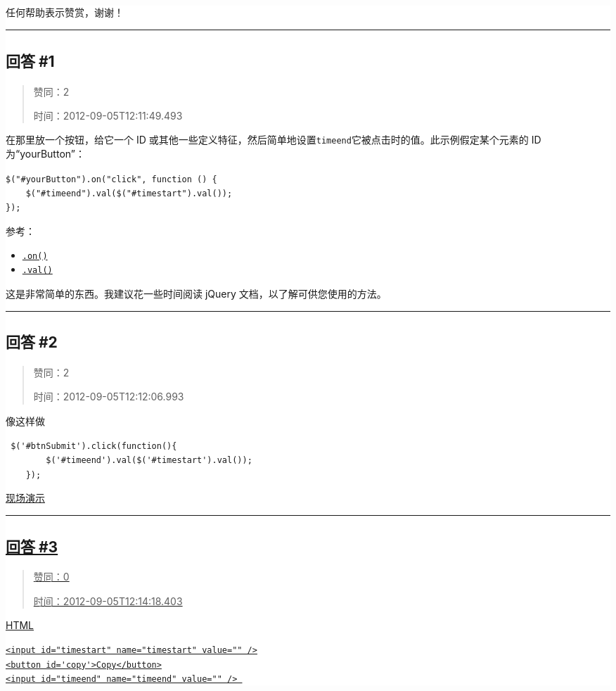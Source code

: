 任何帮助表示赞赏，谢谢！

* * *

## 回答 #1

> 赞同：2
> 
> 时间：2012-09-05T12:11:49.493

在那里放一个按钮，给它一个 ID 或其他一些定义特征，然后简单地设置`timeend`它被点击时的值。此示例假定某个元素的 ID 为“yourButton”：

```
$("#yourButton").on("click", function () {
    $("#timeend").val($("#timestart").val());
}); 
```

参考：

*   [`.on()`](http://api.jquery.com/on/)
*   [`.val()`](http://api.jquery.com/val/)

这是非常简单的东西。我建议花一些时间阅读 jQuery 文档，以了解可供您使用的方法。

* * *

## 回答 #2

> 赞同：2
> 
> 时间：2012-09-05T12:12:06.993

像这样做

```
 $('#btnSubmit')​.click(function(){
        $('#timeend').val($('#timestart').val());
    }); 
```

​<a href="http://jsfiddle.net/F5Ehg/" rel="nofollow">现场演示

* * *

## 回答 #3

> 赞同：0
> 
> 时间：2012-09-05T12:14:18.403

HTML

```
<input id="timestart" name="timestart" value="" />
<button id='copy'>Copy</button>
<input id="timeend" name="timeend" value="" /> 
```
